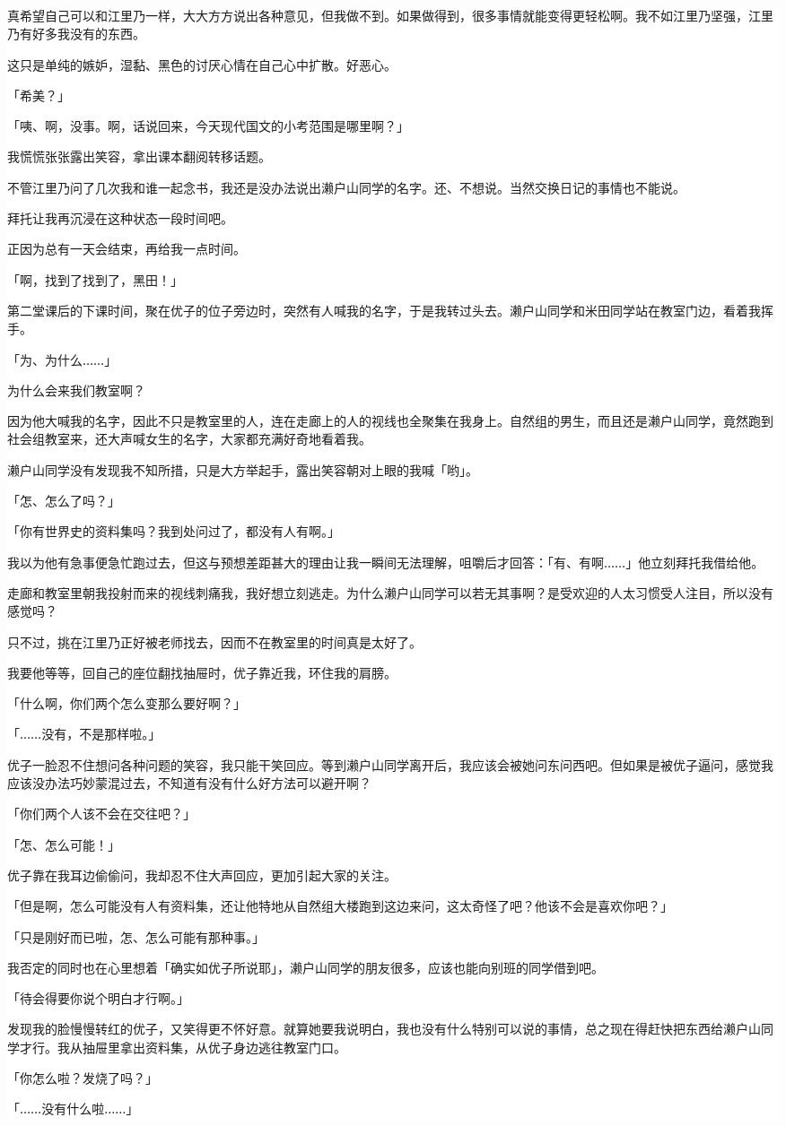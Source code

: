 真希望自己可以和江里乃一样，大大方方说出各种意见，但我做不到。如果做得到，很多事情就能变得更轻松啊。我不如江里乃坚强，江里乃有好多我没有的东西。

这只是单纯的嫉妒，湿黏、黑色的讨厌心情在自己心中扩散。好恶心。

「希美？」

「咦、啊，没事。啊，话说回来，今天现代国文的小考范围是哪里啊？」

我慌慌张张露出笑容，拿出课本翻阅转移话题。

不管江里乃问了几次我和谁一起念书，我还是没办法说出濑户山同学的名字。还、不想说。当然交换日记的事情也不能说。

拜托让我再沉浸在这种状态一段时间吧。

正因为总有一天会结束，再给我一点时间。

「啊，找到了找到了，黑田！」

第二堂课后的下课时间，聚在优子的位子旁边时，突然有人喊我的名字，于是我转过头去。濑户山同学和米田同学站在教室门边，看着我挥手。

「为、为什么……」

为什么会来我们教室啊？

因为他大喊我的名字，因此不只是教室里的人，连在走廊上的人的视线也全聚集在我身上。自然组的男生，而且还是濑户山同学，竟然跑到社会组教室来，还大声喊女生的名字，大家都充满好奇地看着我。

濑户山同学没有发现我不知所措，只是大方举起手，露出笑容朝对上眼的我喊「哟」。

「怎、怎么了吗？」

「你有世界史的资料集吗？我到处问过了，都没有人有啊。」

我以为他有急事便急忙跑过去，但这与预想差距甚大的理由让我一瞬间无法理解，咀嚼后才回答：「有、有啊……」他立刻拜托我借给他。

走廊和教室里朝我投射而来的视线刺痛我，我好想立刻逃走。为什么濑户山同学可以若无其事啊？是受欢迎的人太习惯受人注目，所以没有感觉吗？

只不过，挑在江里乃正好被老师找去，因而不在教室里的时间真是太好了。

我要他等等，回自己的座位翻找抽屉时，优子靠近我，环住我的肩膀。

「什么啊，你们两个怎么变那么要好啊？」

「……没有，不是那样啦。」

优子一脸忍不住想问各种问题的笑容，我只能干笑回应。等到濑户山同学离开后，我应该会被她问东问西吧。但如果是被优子逼问，感觉我应该没办法巧妙蒙混过去，不知道有没有什么好方法可以避开啊？

「你们两个人该不会在交往吧？」

「怎、怎么可能！」

优子靠在我耳边偷偷问，我却忍不住大声回应，更加引起大家的关注。

「但是啊，怎么可能没有人有资料集，还让他特地从自然组大楼跑到这边来问，这太奇怪了吧？他该不会是喜欢你吧？」

「只是刚好而已啦，怎、怎么可能有那种事。」

我否定的同时也在心里想着「确实如优子所说耶」，濑户山同学的朋友很多，应该也能向别班的同学借到吧。

「待会得要你说个明白才行啊。」

发现我的脸慢慢转红的优子，又笑得更不怀好意。就算她要我说明白，我也没有什么特别可以说的事情，总之现在得赶快把东西给濑户山同学才行。我从抽屉里拿出资料集，从优子身边逃往教室门口。

「你怎么啦？发烧了吗？」

「……没有什么啦……」
